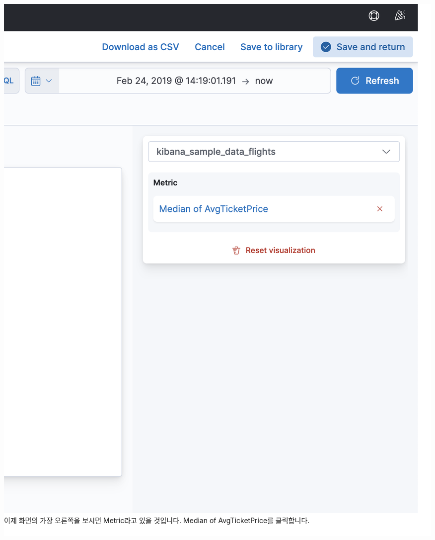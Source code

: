 ![그림14](https://github.com/backtony/blog-code/blob/master/elk/img/1/1-14.PNG?raw=true)  
이제 화면의 가장 오른쪽을 보시면 Metric라고 있을 것입니다. Median of AvgTicketPrice를 클릭합니다.
<br><Br>
